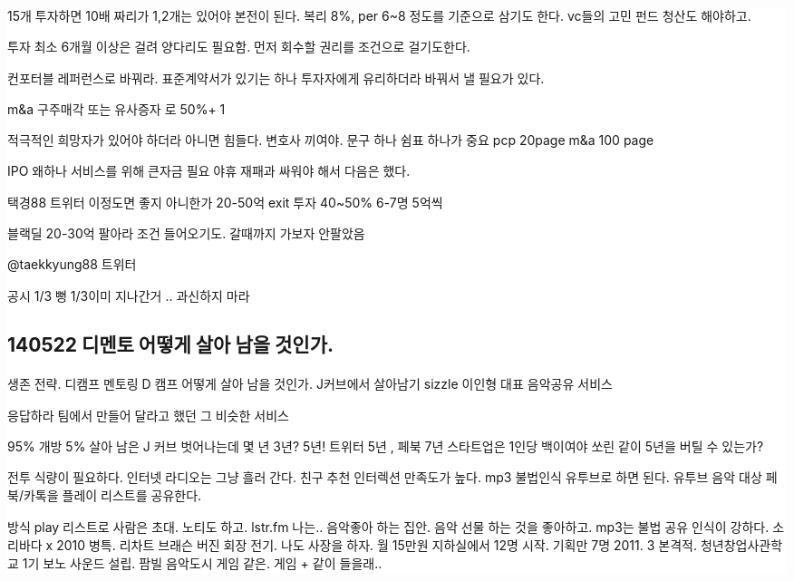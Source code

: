 15개 투자하면 10배 짜리가 1,2개는 있어야 본전이 된다.
복리 8%, per 6~8 정도를 기준으로 삼기도 한다.
vc들의 고민 펀드 청산도 해야하고.

투자 최소 6개월 이상은 걸려 양다리도 필요함.
먼저 회수할 권리를 조건으로 걸기도한다.

컨포터블 레퍼런스로 바꿔라.
표준계약서가 있기는 하나 투자자에게 유리하더라
바꿔서 낼 필요가 있다.

m&a 구주매각 또는 유사증자 로 50%+ 1

적극적인 희망자가 있어야 하더라 아니면 힘들다.
변호사 끼여야. 문구 하나 쉼표 하나가 중요
pcp 20page m&a 100 page

IPO 왜하나
서비스를 위해 큰자금 필요
야휴 재패과 싸워야 해서 다음은 했다.

택경88 트위터
이정도면 좋지 아니한가
20-50억 exit 투자 40~50% 6-7명 5억씩

블랙딜 20-30억 팔아라 조건 들어오기도. 갈때까지 가보자 안팔았음


@taekkyung88 트위터

공시 1/3 뻥 1/3이미 지나간거 .. 과신하지 마라

140522 디멘토
어떻게 살아 남을 것인가.
---------------------
생존 전략. 디캠프 멘토링
D 캠프 어떻게 살아 남을 것인가.
J커브에서 살아남기
sizzle 이인형 대표 음악공유 서비스

응답하라 팀에서 만들어 달라고 했던 그 비슷한 서비스

95% 개방 5% 살아 남은
J 커브 벗어나는데 몇 년 3년? 5년!
트위터 5년 , 페북 7년
스타트업은 1인당 백이여야 쏘린 같이 5년을 버틸 수 있는가?

전투 식량이 필요하다.
인터넷 라디오는 그냥 흘러 간다.
친구 추천 인터렉션 만족도가 높다.
mp3 불법인식 유투브로 하면 된다.
유투브 음악 대상 페북/카톡을 플레이 리스트를 공유한다.

방식
play 리스트로 사람은 초대. 노티도 하고.
lstr.fm
나는..
음악좋아 하는 집안.
음악 선물 하는 것을 좋아하고.
mp3는 불법 공유 인식이 강하다. 소리바다 x
2010 병특. 리차트 브래슨 버진 회장 전기. 나도 사장을 하자.
월 15만원 지하실에서 12명 시작. 기획만 7명
2011. 3 본격적. 청년창업사관학교 1기
보노 사운드 설립.
팜빌 음악도시 게임 같은.
게임 + 같이 들을래..
